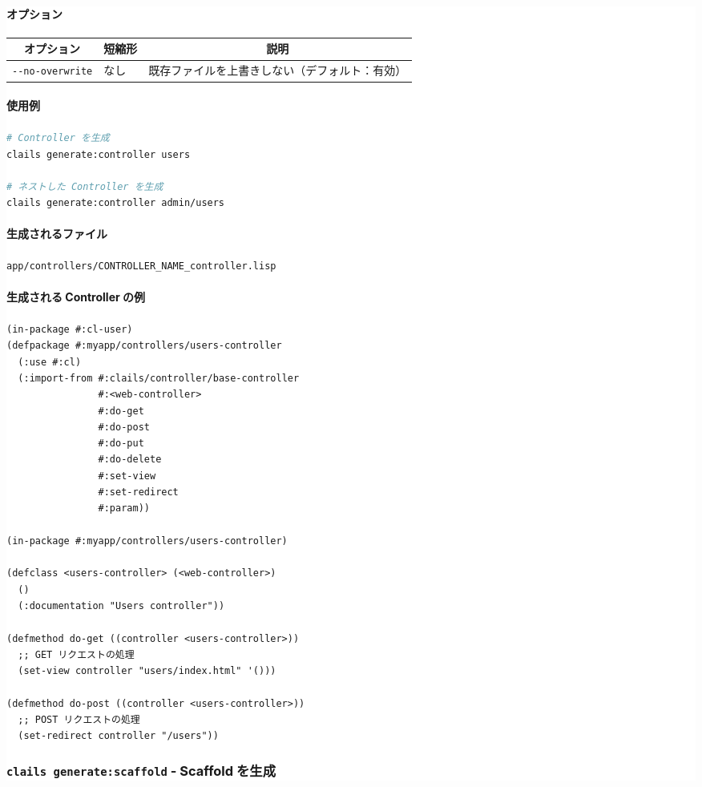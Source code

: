 #### オプション

| オプション | 短縮形 | 説明 |
|-----------|--------|------|
| `--no-overwrite` | なし | 既存ファイルを上書きしない（デフォルト：有効） |

#### 使用例

```bash
# Controller を生成
clails generate:controller users

# ネストした Controller を生成
clails generate:controller admin/users
```

#### 生成されるファイル

```
app/controllers/CONTROLLER_NAME_controller.lisp
```

#### 生成される Controller の例

```common-lisp
(in-package #:cl-user)
(defpackage #:myapp/controllers/users-controller
  (:use #:cl)
  (:import-from #:clails/controller/base-controller
                #:<web-controller>
                #:do-get
                #:do-post
                #:do-put
                #:do-delete
                #:set-view
                #:set-redirect
                #:param))

(in-package #:myapp/controllers/users-controller)

(defclass <users-controller> (<web-controller>)
  ()
  (:documentation "Users controller"))

(defmethod do-get ((controller <users-controller>))
  ;; GET リクエストの処理
  (set-view controller "users/index.html" '()))

(defmethod do-post ((controller <users-controller>))
  ;; POST リクエストの処理
  (set-redirect controller "/users"))
```

### `clails generate:scaffold` - Scaffold を生成
